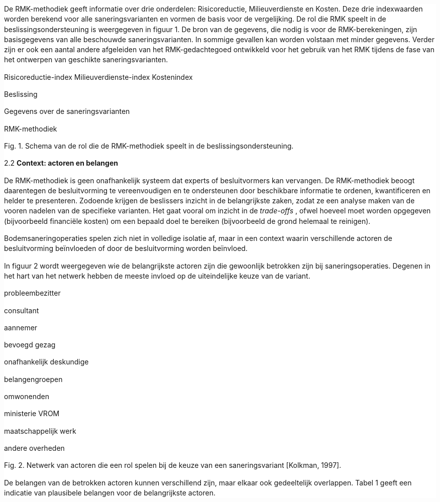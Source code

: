 De RMK-methodiek geeft informatie over drie onderdelen: Risicoreductie, Milieuverdienste en Kosten. Deze drie indexwaarden worden berekend voor alle saneringsvarianten en vormen de basis voor de vergelijking. De rol die RMK speelt in de beslissingsondersteuning is weergegeven in figuur 1. De bron van de gegevens, die nodig is voor de RMK-berekeningen, zijn basisgegevens van alle beschouwde saneringsvarianten. In sommige gevallen kan worden volstaan met minder gegevens. Verder zijn er ook een aantal andere afgeleiden van het RMK-gedachtegoed ontwikkeld voor het gebruik van het RMK tijdens de fase van het ontwerpen van geschikte saneringsvarianten. 

 Risicoreductie-index Milieuverdienste-index Kostenindex 

 Beslissing 

 Gegevens over de saneringsvarianten 

 RMK-methodiek 

Fig. 1. Schema van de rol die de RMK-methodiek speelt in de beslissingsondersteuning. 

2.2 **Context: actoren en belangen** 

De RMK-methodiek is geen onafhankelijk systeem dat experts of besluitvormers kan vervangen. De RMK-methodiek beoogt daarentegen de besluitvorming te vereenvoudigen en te ondersteunen door beschikbare informatie te ordenen, kwantificeren en helder te presenteren. Zodoende krijgen de beslissers inzicht in de belangrijkste zaken, zodat ze een analyse maken van de vooren nadelen van de specifieke varianten. Het gaat vooral om inzicht in de _trade-offs_ , ofwel hoeveel moet worden opgegeven (bijvoorbeeld financiële kosten) om een bepaald doel te bereiken (bijvoorbeeld de grond helemaal te reinigen). 


Bodemsaneringoperaties spelen zich niet in volledige isolatie af, maar in een context waarin verschillende actoren de besluitvorming beïnvloeden of door de besluitvorming worden beïnvloed. 

In figuur 2 wordt weergegeven wie de belangrijkste actoren zijn die gewoonlijk betrokken zijn bij saneringsoperaties. Degenen in het hart van het netwerk hebben de meeste invloed op de uiteindelijke keuze van de variant. 

 probleembezitter 

 consultant 

 aannemer 

 bevoegd gezag 

 onafhankelijk deskundige 

 belangengroepen 

 omwonenden 

 ministerie VROM 

 maatschappelijk werk 

 andere overheden 

Fig. 2. Netwerk van actoren die een rol spelen bij de keuze van een saneringsvariant [Kolkman, 1997]. 

De belangen van de betrokken actoren kunnen verschillend zijn, maar elkaar ook gedeeltelijk overlappen. Tabel 1 geeft een indicatie van plausibele belangen voor de belangrijkste actoren. 
